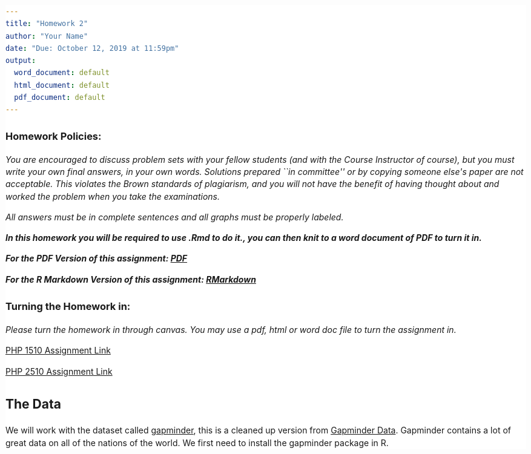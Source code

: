 ```yaml
---
title: "Homework 2"
author: "Your Name"
date: "Due: October 12, 2019 at 11:59pm"
output:
  word_document: default
  html_document: default
  pdf_document: default
---
```



<style type="text/css">
.table {

    width: 80%;
    margin-left:10%; 
    margin-right:10%;
}
</style>

### Homework Policies:

*You are encouraged to discuss problem sets with your fellow students (and with the Course Instructor of course), but you must write your own final answers, in your own words. Solutions prepared ``in committee'' or by copying someone else's paper are not acceptable.  This violates the Brown standards of plagiarism, and you will not have the benefit of having thought about and worked the problem when you take the examinations.*

*All answers must be in complete sentences and all graphs must be properly labeled.*

***In this homework you will be required to use .Rmd to do it., you can then knit to a word document of PDF to turn it in.***

***For the PDF Version of this assignment: [PDF](https://raw.githubusercontent.com/php-1510-2510/php-1510-2510.github.io/master/homework/hw2.pdf)***

***For the R Markdown Version of this assignment: [RMarkdown](https://raw.githubusercontent.com/php-1510-2510/php-1510-2510.github.io/master/homework/hw2.Rmd)***

### Turning the Homework in:

*Please turn the homework in through canvas. You may use a pdf, html or word doc file to turn the assignment in.*

[PHP 1510 Assignment Link](https://canvas.brown.edu/courses/1078851/assignments/7744738)

[PHP 2510 Assignment Link](https://canvas.brown.edu/courses/1078852/assignments/7744739)


## The Data



We will work with the dataset called [gapminder](https://github.com/jennybc/gapminder), this is a cleaned up version from [Gapminder Data](http://www.gapminder.org/data/). Gapminder contains a lot of great data on all of the nations of the world. We first need to install the gapminder package in R. 
